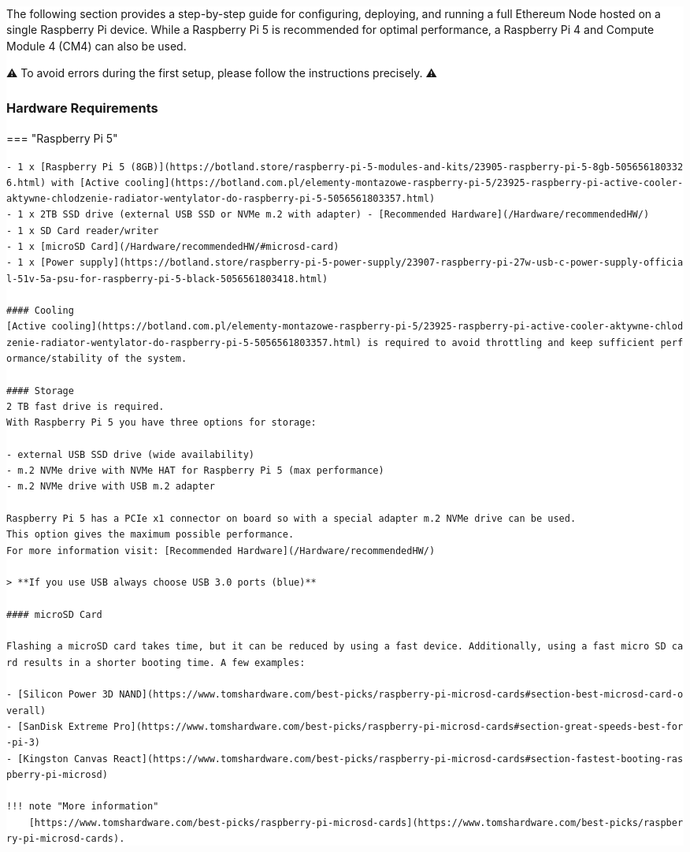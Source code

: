 The following section provides a step-by-step guide for configuring, deploying, and running a full Ethereum Node hosted on a single Raspberry Pi device. While a Raspberry Pi 5 is recommended for optimal performance, a Raspberry Pi 4 and Compute Module 4 (CM4) can also be used.

⚠️ To avoid errors during the first setup, please follow the instructions precisely. ⚠️


### Hardware Requirements

=== "Raspberry Pi 5"

    - 1 x [Raspberry Pi 5 (8GB)](https://botland.store/raspberry-pi-5-modules-and-kits/23905-raspberry-pi-5-8gb-5056561803326.html) with [Active cooling](https://botland.com.pl/elementy-montazowe-raspberry-pi-5/23925-raspberry-pi-active-cooler-aktywne-chlodzenie-radiator-wentylator-do-raspberry-pi-5-5056561803357.html)
    - 1 x 2TB SSD drive (external USB SSD or NVMe m.2 with adapter) - [Recommended Hardware](/Hardware/recommendedHW/)
    - 1 x SD Card reader/writer 
    - 1 x [microSD Card](/Hardware/recommendedHW/#microsd-card)
    - 1 x [Power supply](https://botland.store/raspberry-pi-5-power-supply/23907-raspberry-pi-27w-usb-c-power-supply-official-51v-5a-psu-for-raspberry-pi-5-black-5056561803418.html)

    #### Cooling
    [Active cooling](https://botland.com.pl/elementy-montazowe-raspberry-pi-5/23925-raspberry-pi-active-cooler-aktywne-chlodzenie-radiator-wentylator-do-raspberry-pi-5-5056561803357.html) is required to avoid throttling and keep sufficient performance/stability of the system.

    #### Storage
    2 TB fast drive is required. 
    With Raspberry Pi 5 you have three options for storage:

    - external USB SSD drive (wide availability)
    - m.2 NVMe drive with NVMe HAT for Raspberry Pi 5 (max performance)
    - m.2 NVMe drive with USB m.2 adapter 

    Raspberry Pi 5 has a PCIe x1 connector on board so with a special adapter m.2 NVMe drive can be used.
    This option gives the maximum possible performance.
    For more information visit: [Recommended Hardware](/Hardware/recommendedHW/)

    > **If you use USB always choose USB 3.0 ports (blue)**

    #### microSD Card

    Flashing a microSD card takes time, but it can be reduced by using a fast device. Additionally, using a fast micro SD card results in a shorter booting time. A few examples:

    - [Silicon Power 3D NAND](https://www.tomshardware.com/best-picks/raspberry-pi-microsd-cards#section-best-microsd-card-overall)
    - [SanDisk Extreme Pro](https://www.tomshardware.com/best-picks/raspberry-pi-microsd-cards#section-great-speeds-best-for-pi-3)
    - [Kingston Canvas React](https://www.tomshardware.com/best-picks/raspberry-pi-microsd-cards#section-fastest-booting-raspberry-pi-microsd)

    !!! note "More information"
        [https://www.tomshardware.com/best-picks/raspberry-pi-microsd-cards](https://www.tomshardware.com/best-picks/raspberry-pi-microsd-cards).
